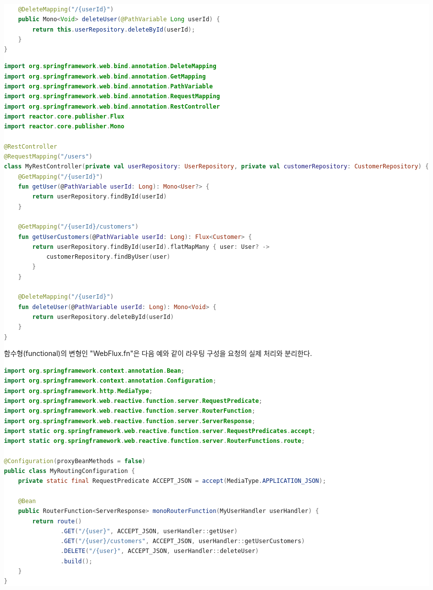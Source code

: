 ```java
    @DeleteMapping("/{userId}")
    public Mono<Void> deleteUser(@PathVariable Long userId) {
        return this.userRepository.deleteById(userId);
    }
}
```

```kotlin
import org.springframework.web.bind.annotation.DeleteMapping
import org.springframework.web.bind.annotation.GetMapping
import org.springframework.web.bind.annotation.PathVariable
import org.springframework.web.bind.annotation.RequestMapping
import org.springframework.web.bind.annotation.RestController
import reactor.core.publisher.Flux
import reactor.core.publisher.Mono

@RestController
@RequestMapping("/users")
class MyRestController(private val userRepository: UserRepository, private val customerRepository: CustomerRepository) {
    @GetMapping("/{userId}")
    fun getUser(@PathVariable userId: Long): Mono<User?> {
        return userRepository.findById(userId)
    }

    @GetMapping("/{userId}/customers")
    fun getUserCustomers(@PathVariable userId: Long): Flux<Customer> {
        return userRepository.findById(userId).flatMapMany { user: User? ->
            customerRepository.findByUser(user)
        } 
    }

    @DeleteMapping("/{userId}")
    fun deleteUser(@PathVariable userId: Long): Mono<Void> {
        return userRepository.deleteById(userId)
    }
}
```

함수형(functional)의 변형인 "WebFlux.fn"은 다음 예와 같이 라우팅 구성을 요청의 실제 처리와 분리한다.

```java
import org.springframework.context.annotation.Bean;
import org.springframework.context.annotation.Configuration;
import org.springframework.http.MediaType;
import org.springframework.web.reactive.function.server.RequestPredicate;
import org.springframework.web.reactive.function.server.RouterFunction;
import org.springframework.web.reactive.function.server.ServerResponse;
import static org.springframework.web.reactive.function.server.RequestPredicates.accept;
import static org.springframework.web.reactive.function.server.RouterFunctions.route;

@Configuration(proxyBeanMethods = false)
public class MyRoutingConfiguration {
    private static final RequestPredicate ACCEPT_JSON = accept(MediaType.APPLICATION_JSON);

    @Bean
    public RouterFunction<ServerResponse> monoRouterFunction(MyUserHandler userHandler) {
        return route()
                .GET("/{user}", ACCEPT_JSON, userHandler::getUser)
                .GET("/{user}/customers", ACCEPT_JSON, userHandler::getUserCustomers)
                .DELETE("/{user}", ACCEPT_JSON, userHandler::deleteUser)
                .build();
    } 
}
```
